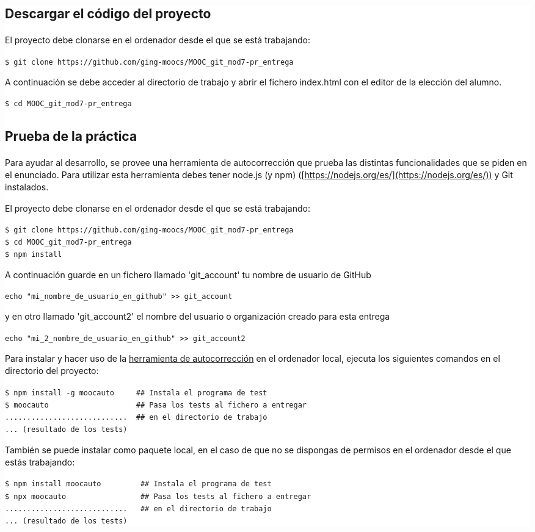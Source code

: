 

## Descargar el código del proyecto

El proyecto debe clonarse en el ordenador desde el que se está trabajando:

```
$ git clone https://github.com/ging-moocs/MOOC_git_mod7-pr_entrega
```
A continuación se debe acceder al directorio de trabajo y abrir el fichero index.html con el editor de la elección del alumno.

```
$ cd MOOC_git_mod7-pr_entrega
```
## Prueba de la práctica 

Para ayudar al desarrollo, se provee una herramienta de autocorrección que prueba las distintas funcionalidades que se piden en el enunciado. Para utilizar esta herramienta debes tener node.js (y npm) ([https://nodejs.org/es/](https://nodejs.org/es/)) y Git instalados. 


El proyecto debe clonarse en el ordenador desde el que se está trabajando:

```
$ git clone https://github.com/ging-moocs/MOOC_git_mod7-pr_entrega
$ cd MOOC_git_mod7-pr_entrega
$ npm install
```

A continuación guarde en un fichero llamado 'git_account' tu nombre de usuario de GitHub

```
echo "mi_nombre_de_usuario_en_github" >> git_account
```

y en otro llamado 'git_account2' el nombre del usuario o organización creado para esta entrega

```
echo "mi_2_nombre_de_usuario_en_github" >> git_account2
```

Para instalar y hacer uso de la [herramienta de autocorrección](https://www.npmjs.com/package/moocauto) en el ordenador local, ejecuta los siguientes comandos en el directorio del proyecto:

```
$ npm install -g moocauto     ## Instala el programa de test
$ moocauto                    ## Pasa los tests al fichero a entregar
............................  ## en el directorio de trabajo
... (resultado de los tests)
```
También se puede instalar como paquete local, en el caso de que no se dispongas de permisos en el ordenador desde el que estás trabajando:
```
$ npm install moocauto         ## Instala el programa de test
$ npx moocauto                 ## Pasa los tests al fichero a entregar
............................   ## en el directorio de trabajo
... (resultado de los tests)
```
